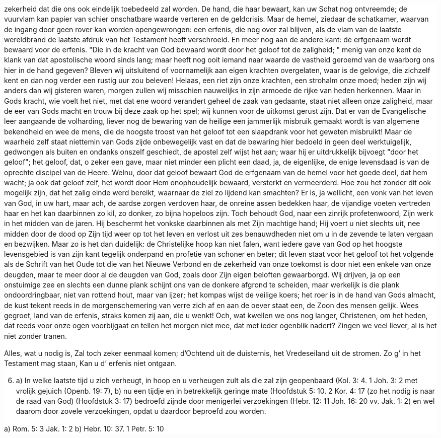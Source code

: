 zekerheid dat die ons ook eindelijk toebedeeld zal worden. De hand, die haar bewaart, kan uw Schat nog ontvreemde; de vuurvlam kan papier van schier onschatbare waarde verteren en de geldcrisis. Maar de hemel, ziedaar de schatkamer, waarvan de ingang door geen rover kan worden opengewrongen: een erfenis,  die nog over zal blijven, als de vlam van de laatste wereldbrand de laatste  afdruk van het  Testament  heeft  verschroeid. En meer nog aan de andere kant: de erfgenaam wordt bewaard voor de erfenis. "Die in de kracht van God bewaard wordt door het geloof tot de zaligheid; " menig van onze kent de klank van dat apostolische woord sinds lang; maar heeft  nog ooit  iemand naar  waarde de vastheid geroemd van de waarborg ons hier in de hand gegeven? Bleven wij uitsluitend of voornamelijk  aan eigen krachten overgelaten, waar is de gelovige, die zichzelf kent en dan nog verder een rustig uur zou beleven! Helaas, een riet zijn onze krachten, een strohalm onze moed; heden zijn wij anders dan wij gisteren waren, morgen zullen wij misschien nauwelijks in zijn armoede de rijke van heden herkennen. Maar in Gods kracht, wie voelt  het  niet, met  dat  ene woord verandert geheel de zaak van gedaante, staat niet alleen onze zaligheid, maar de eer van Gods macht en trouw bij deze zaak op het spel; wij kunnen voor de uitkomst gerust zijn. Dat er van de Evangelische leer aangaande de volharding, liever nog de bewaring van de heilige een jammerlijk misbruik gemaakt  wordt  is van algemene bekendheid en wee de mens,  die  de hoogste  troost  van  het  geloof tot  een  slaapdrank  voor  het  geweten  misbruikt!  Maar  de waarheid  zelf staat  niettemin  van  Gods  zijde  onbewegelijk  vast  en  dat  de  bewaring  hier bedoeld in geen deel werktuigelijk, gedwongen als buiten en ondanks onszelf geschiedt, de apostel zelf wijst het aan; waar hij er uitdrukkelijk bijvoegt "door het geloof"; het geloof, dat, o zeker een gave, maar niet minder een plicht een daad, ja, de eigenlijke, de enige levensdaad is van de oprechte discipel van de Heere. Welnu, door dat geloof bewaart God de erfgenaam van de hemel voor het goede deel, dat hem wacht; ja ook dat geloof zelf, het wordt door Hem onophoudelijk bewaard, versterkt en vermeerderd. Hoe zou het zonder dit ook mogelijk zijn, dat het zalig einde werd bereikt, waarnaar de ziel zo lijdend kan smachten? Er is, ja wellicht, een vonk van het leven van God, in uw hart, maar ach, de aardse zorgen verdoven haar, de onreine assen bedekken haar, de vijandige voeten vertreden haar en het kan daarbinnen zo kil, zo donker, zo bijna hopeloos zijn. Toch behoudt God, naar een zinrijk profetenwoord, Zijn werk in het midden van de jaren. Hij beschermt het vonkske daarbinnen als met Zijn machtige hand; Hij voert u niet slechts uit, nee midden door de dood op Zijn tijd weer op tot het leven en verlost uit zes benauwdheden niet om u in de zevende te laten vergaan en bezwijken. Maar zo is het dan duidelijk: de Christelijke hoop kan niet falen, want iedere gave van God op het hoogste levensgebied is van zijn kant tegelijk onderpand en profetie van schoner en beter; dit leven staat voor het geloof tot het volgende als de Schrift van het Oude tot die van het Nieuwe Verbond en de zekerheid van onze toekomst is door niet een enkele van onze deugden, maar te  meer  door  al de deugden van God,  zoals door  Zijn eigen beloften gewaarborgd.  Wij drijven, ja op  een onstuimige zee en slechts een dunne plank schijnt ons van de donkere afgrond te scheiden, maar werkelijk is die plank ondoordringbaar, niet van rottend hout, maar van ijzer; het kompas wijst de veilige koers; het roer is in de hand van Gods almacht, de kust tekent reeds in de morgenschemering van verre zich af en aan de oever staat een, de Zoon des mensen gelijk. Wees gegroet, land van de erfenis, straks komen zij aan, die u wenkt! Och, wat kwellen we ons nog langer, Christenen, om het heden, dat reeds voor onze ogen voorbijgaat en tellen het morgen niet mee, dat met ieder ogenblik nadert? Zingen we veel liever, al is het niet zonder tranen.

Alles,  wat  u  nodig  is,  Zal  toch  zeker  eenmaal  komen;  d’Ochtend  uit  de  duisternis,  het Vredeseiland uit de stromen. Zo g’ in het Testament mag staan, Kan u d’ erfenis niet ontgaan.

6. a) In welke laatste  tijd  u  zich verheugt, in hoop en u verheugen zult  als die zal zijn geopenbaard (Kol. 3: 4. 1 Joh. 3: 2 met vrolijk gejuich (Openb. 19: 7), b) nu een tijdje en in betrekkelijk geringe mate (Hoofdstuk 5: 10. 2 Kor. 4: 17 (zo het nodig is naar de raad van God) (Hoofdstuk 3: 17) bedroefd zijnde door menigerlei verzoekingen (Hebr. 12: 11 Joh. 16: 20 vv. Jak. 1: 2) en wel daarom door zovele verzoekingen, opdat u daardoor beproefd zou worden.

a) Rom. 5: 3 Jak. 1: 2 b) Hebr. 10: 37. 1 Petr. 5: 10
